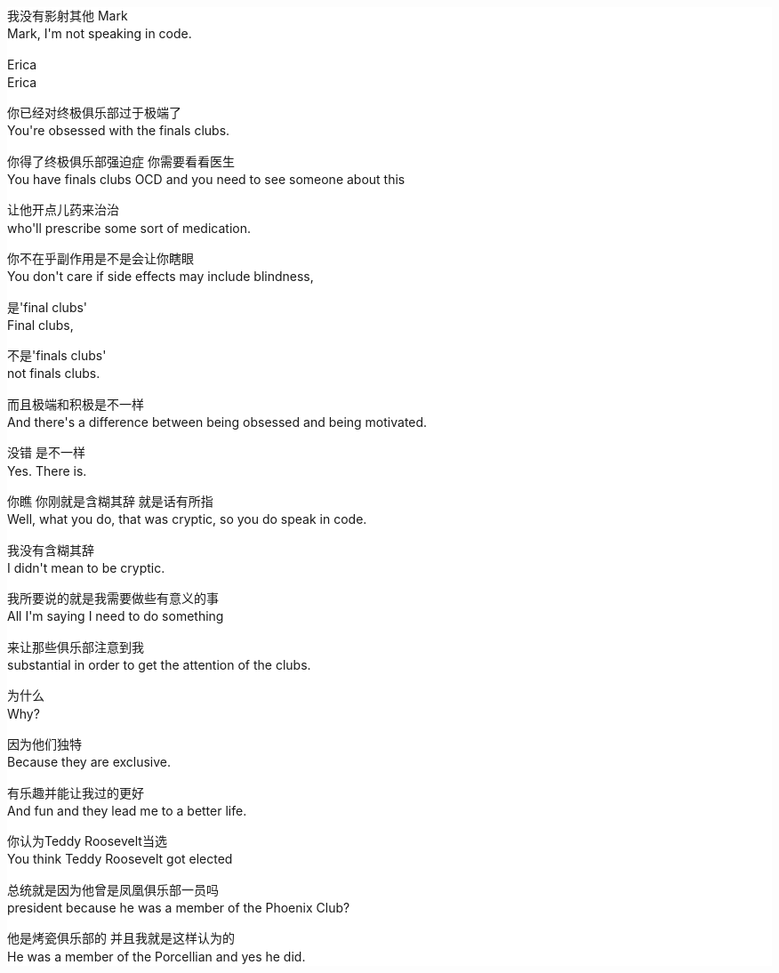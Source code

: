 我没有影射其他  Mark<br>
Mark, I'm not speaking in code.

Erica<br>
Erica

你已经对终极俱乐部过于极端了<br>
You're obsessed with the finals clubs.

你得了终极俱乐部强迫症  你需要看看医生<br>
You have finals clubs OCD and you need to see someone about this

让他开点儿药来治治 <br>
who'll prescribe some sort of medication.

你不在乎副作用是不是会让你瞎眼<br>
You don't care if side effects may include blindness,

是'final clubs'<br>
Final clubs,

不是'finals clubs'<br>
not finals clubs.

而且极端和积极是不一样<br>
And there's a difference between being obsessed and being motivated.

没错  是不一样<br>
Yes. There is.

你瞧  你刚就是含糊其辞  就是话有所指<br>
Well, what you do, that was cryptic, so you do speak in code.

我没有含糊其辞<br>
I didn't mean to be cryptic.

我所要说的就是我需要做些有意义的事<br>
All I'm saying I need to do something

来让那些俱乐部注意到我<br>
substantial in order to get the attention of the clubs.

为什么<br>
Why?

因为他们独特<br>
Because they are exclusive.

有乐趣并能让我过的更好<br>
And fun and they lead me to a better life.

你认为Teddy Roosevelt当选<br>
You think Teddy Roosevelt got elected

总统就是因为他曾是凤凰俱乐部一员吗<br>
president because he was a member of the Phoenix Club?

他是烤瓷俱乐部的  并且我就是这样认为的<br>
He was a member of the Porcellian and yes he did.
